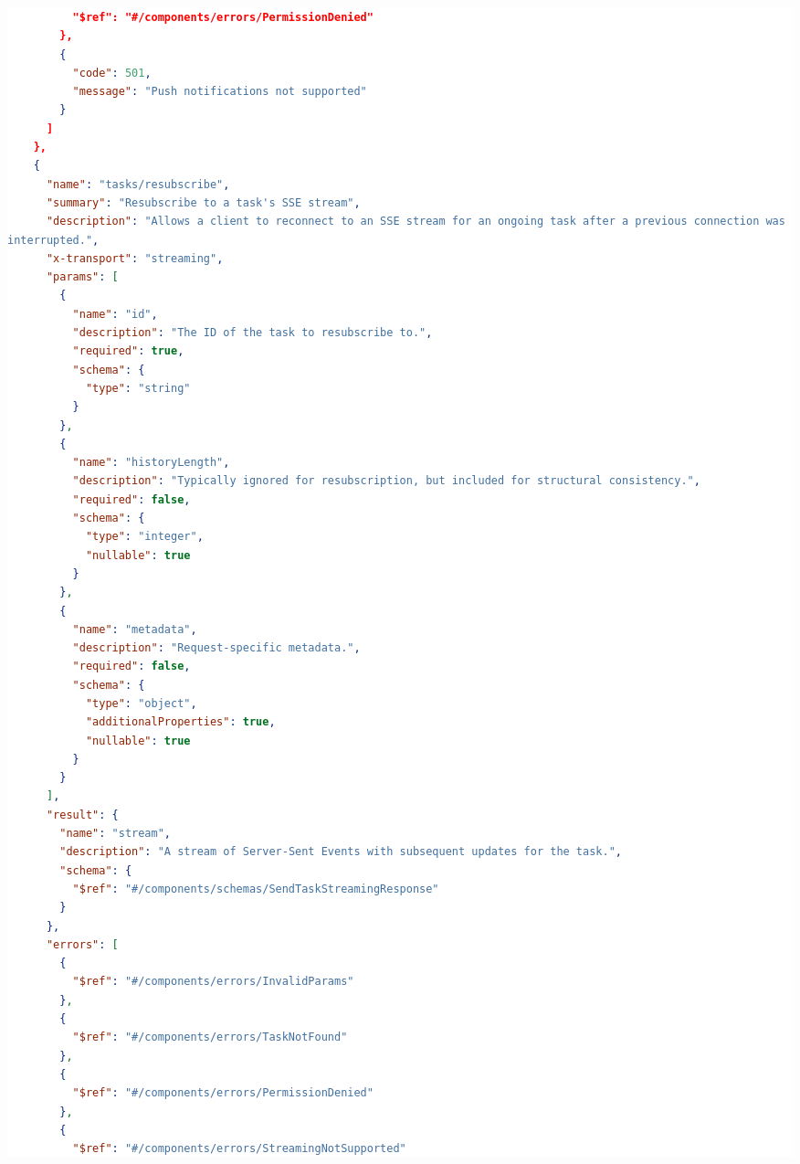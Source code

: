 ```json
          "$ref": "#/components/errors/PermissionDenied"
        },
        {
          "code": 501,
          "message": "Push notifications not supported"
        }
      ]
    },
    {
      "name": "tasks/resubscribe",
      "summary": "Resubscribe to a task's SSE stream",
      "description": "Allows a client to reconnect to an SSE stream for an ongoing task after a previous connection was interrupted.",
      "x-transport": "streaming",
      "params": [
        {
          "name": "id",
          "description": "The ID of the task to resubscribe to.",
          "required": true,
          "schema": {
            "type": "string"
          }
        },
        {
          "name": "historyLength",
          "description": "Typically ignored for resubscription, but included for structural consistency.",
          "required": false,
          "schema": {
            "type": "integer",
            "nullable": true
          }
        },
        {
          "name": "metadata",
          "description": "Request-specific metadata.",
          "required": false,
          "schema": {
            "type": "object",
            "additionalProperties": true,
            "nullable": true
          }
        }
      ],
      "result": {
        "name": "stream",
        "description": "A stream of Server-Sent Events with subsequent updates for the task.",
        "schema": {
          "$ref": "#/components/schemas/SendTaskStreamingResponse"
        }
      },
      "errors": [
        {
          "$ref": "#/components/errors/InvalidParams"
        },
        {
          "$ref": "#/components/errors/TaskNotFound"
        },
        {
          "$ref": "#/components/errors/PermissionDenied"
        },
        {
          "$ref": "#/components/errors/StreamingNotSupported"
```